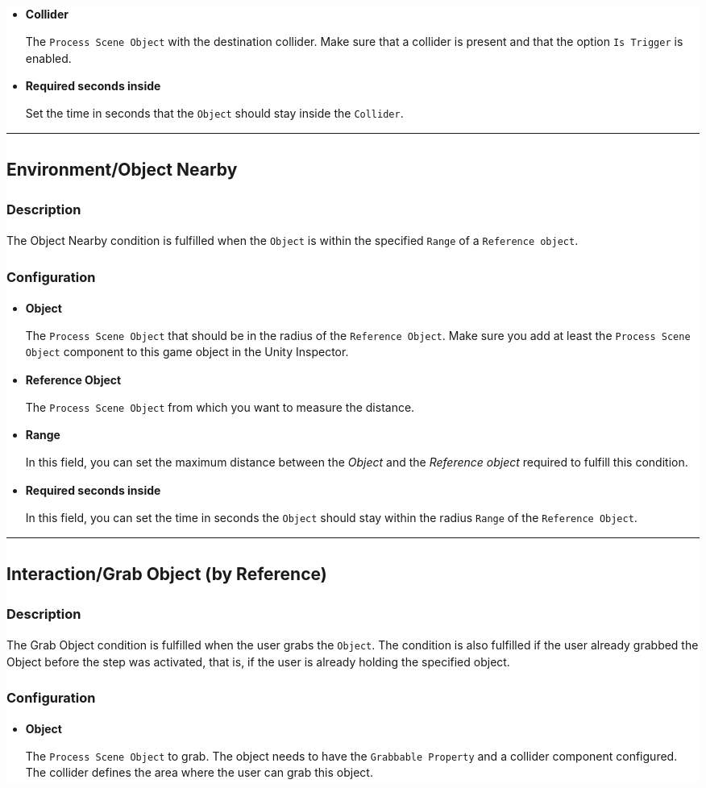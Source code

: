 - **Collider**

    The `Process Scene Object` with the destination collider. Make sure that a collider is present and that the option `Is Trigger` is enabled.

- **Required seconds inside**

    Set the time in seconds that the `Object` should stay inside the `Collider`.

------

## Environment/Object Nearby

### Description

The Object Nearby condition is fulfilled when the `Object` is within the specified `Range` of a `Reference object`.

### Configuration

- **Object**

    The `Process Scene Object` that should be in the radius of the `Reference Object`. Make sure you add at least the `Process Scene Object` component to this game object in the Unity Inspector. 
    
- **Reference Object**

   The `Process Scene Object` from which you want to measure the distance.

- **Range**

    In this field, you can set the maximum distance between the *Object* and the *Reference object* required to fulfill this condition.

- **Required seconds inside**

    In this field, you can set the time in seconds the `Object` should stay within the radius `Range` of the `Reference Object`.

------

## Interaction/Grab Object (by Reference)

### Description

The Grab Object condition is fulfilled when the user grabs the `Object`. 
The condition is also fulfilled if the user already grabbed the Object before the step was activated, that is, if the user is already holding the specified object.

### Configuration

- **Object**

    The `Process Scene Object` to grab. The object needs to have the `Grabbable Property` and a collider component configured. The collider defines the area where the user can grab this object.
